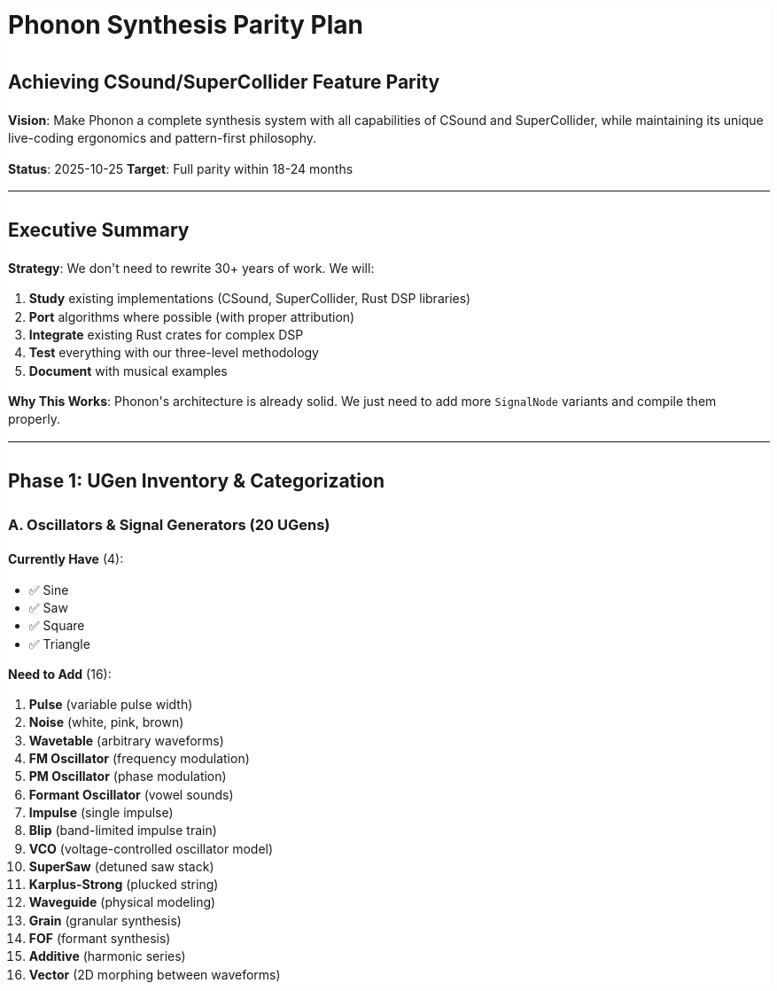 # Phonon Synthesis Parity Plan
## Achieving CSound/SuperCollider Feature Parity

**Vision**: Make Phonon a complete synthesis system with all capabilities of CSound and SuperCollider, while maintaining its unique live-coding ergonomics and pattern-first philosophy.

**Status**: 2025-10-25
**Target**: Full parity within 18-24 months

---

## Executive Summary

**Strategy**: We don't need to rewrite 30+ years of work. We will:
1. **Study** existing implementations (CSound, SuperCollider, Rust DSP libraries)
2. **Port** algorithms where possible (with proper attribution)
3. **Integrate** existing Rust crates for complex DSP
4. **Test** everything with our three-level methodology
5. **Document** with musical examples

**Why This Works**: Phonon's architecture is already solid. We just need to add more `SignalNode` variants and compile them properly.

---

## Phase 1: UGen Inventory & Categorization

### A. Oscillators & Signal Generators (20 UGens)

**Currently Have** (4):
- ✅ Sine
- ✅ Saw
- ✅ Square
- ✅ Triangle

**Need to Add** (16):
1. **Pulse** (variable pulse width)
2. **Noise** (white, pink, brown)
3. **Wavetable** (arbitrary waveforms)
4. **FM Oscillator** (frequency modulation)
5. **PM Oscillator** (phase modulation)
6. **Formant Oscillator** (vowel sounds)
7. **Impulse** (single impulse)
8. **Blip** (band-limited impulse train)
9. **VCO** (voltage-controlled oscillator model)
10. **SuperSaw** (detuned saw stack)
11. **Karplus-Strong** (plucked string)
12. **Waveguide** (physical modeling)
13. **Grain** (granular synthesis)
14. **FOF** (formant synthesis)
15. **Additive** (harmonic series)
16. **Vector** (2D morphing between waveforms)
